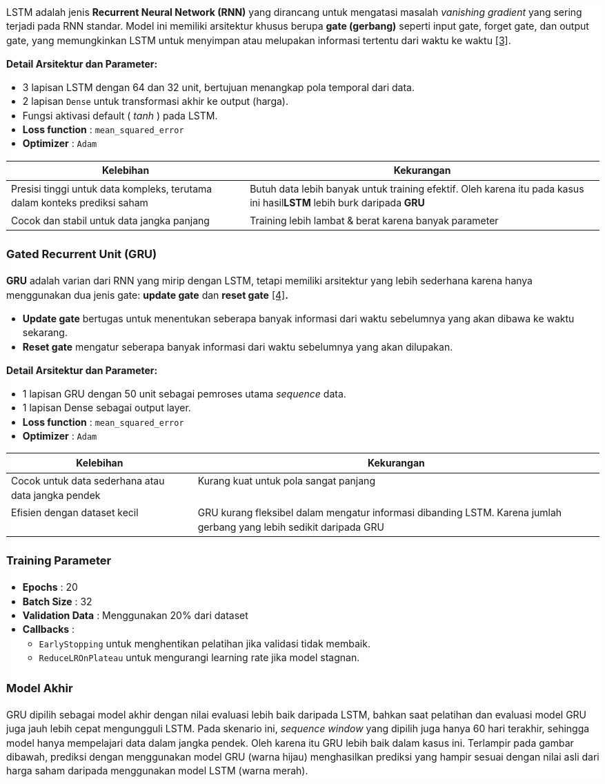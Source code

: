 LSTM adalah jenis **Recurrent Neural Network (RNN)** yang dirancang untuk mengatasi masalah *vanishing gradient* yang sering terjadi pada RNN standar. Model ini memiliki arsitektur khusus berupa **gate (gerbang)** seperti input gate, forget gate, dan output gate, yang memungkinkan LSTM untuk menyimpan atau melupakan informasi tertentu dari waktu ke waktu [[3]](http://arxiv.org/abs/1810.10161).

**Detail Arsitektur dan Parameter:**

* 3 lapisan LSTM dengan 64 dan 32 unit, bertujuan menangkap pola temporal dari data.
* 2 lapisan `Dense` untuk transformasi akhir ke output (harga).
* Fungsi aktivasi default ( *tanh* ) pada LSTM.
* **Loss function** : `mean_squared_error`
* **Optimizer** : `Adam`

| Kelebihan                                                                 | Kekurangan                                                                                                                             |
| ------------------------------------------------------------------------- | -------------------------------------------------------------------------------------------------------------------------------------- |
| Presisi tinggi untuk data kompleks, terutama dalam konteks prediksi saham | Butuh data lebih banyak untuk training efektif. Oleh karena itu pada kasus ini hasil**LSTM** lebih burk daripada **GRU**  |
| Cocok dan stabil untuk data jangka panjang                                | Training lebih lambat & berat karena banyak parameter                                                                                  |

### Gated Recurrent Unit (GRU)

**GRU** adalah varian dari RNN yang mirip dengan LSTM, tetapi memiliki arsitektur yang lebih sederhana karena hanya menggunakan dua jenis gate: **update gate** dan **reset gate** [[4]](https://linkinghub.elsevier.com/retrieve/pii/S0960077921002149)**.**

* **Update gate** bertugas untuk menentukan seberapa banyak informasi dari waktu sebelumnya yang akan dibawa ke waktu sekarang.
* **Reset gate** mengatur seberapa banyak informasi dari waktu sebelumnya yang akan dilupakan.

**Detail Arsitektur dan Parameter:**

* 1 lapisan GRU dengan 50 unit sebagai pemroses utama *sequence* data.
* 1 lapisan Dense sebagai output layer.
* **Loss function** : `mean_squared_error`
* **Optimizer** : `Adam`

| Kelebihan                                           | Kekurangan                                                                                                          |
| --------------------------------------------------- | ------------------------------------------------------------------------------------------------------------------- |
| Cocok untuk data sederhana atau data jangka pendek | Kurang kuat untuk pola sangat panjang                                                                               |
| Efisien dengan dataset kecil                        | GRU kurang fleksibel dalam mengatur informasi dibanding LSTM. Karena jumlah gerbang yang lebih sedikit daripada GRU |

### Training Parameter

* **Epochs** : 20
* **Batch Size** : 32
* **Validation Data** : Menggunakan 20% dari dataset
* **Callbacks** :
  * `EarlyStopping` untuk menghentikan pelatihan jika validasi tidak membaik.
  * `ReduceLROnPlateau` untuk mengurangi learning rate jika model stagnan.

### Model Akhir

GRU dipilih sebagai model akhir dengan nilai evaluasi lebih baik daripada LSTM, bahkan saat pelatihan dan evaluasi model GRU juga jauh lebih cepat mengungguli LSTM. Pada skenario ini, *sequence window* yang dipilih juga hanya 60 hari terakhir, sehingga model hanya mempelajari data dalam jangka pendek. Oleh karena itu GRU lebih baik dalam kasus ini. Terlampir pada gambar dibawah, prediksi dengan menggunakan model GRU (warna hijau) menghasilkan prediksi yang hampir sesuai dengan nilai asli dari harga saham daripada menggunakan model LSTM (warna merah).
